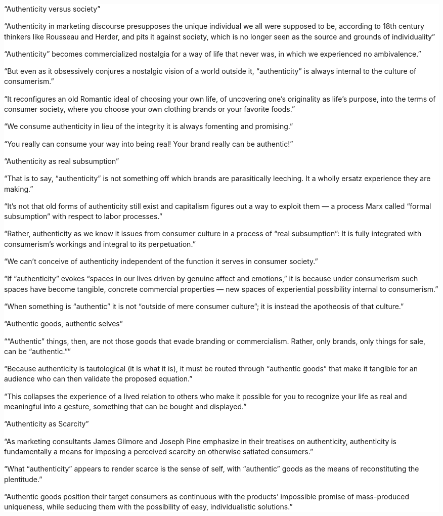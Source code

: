 “Authenticity versus society”

“Authenticity in marketing discourse presupposes the unique individual we all were supposed to be, according to 18th century thinkers like Rousseau and Herder, and pits it against society, which is no longer seen as the source and grounds of individuality”

“Authenticity” becomes commercialized nostalgia for a way of life that never was, in which we experienced no ambivalence.”

“But even as it obsessively conjures a nostalgic vision of a world outside it, “authenticity” is always internal to the culture of consumerism.”

“It reconfigures an old Romantic ideal of choosing your own life, of uncovering one’s originality as life’s purpose, into the terms of consumer society, where you choose your own clothing brands or your favorite foods.”

“We consume authenticity in lieu of the integrity it is always fomenting and promising.”

“You really can consume your way into being real! Your brand really can be authentic!”

“Authenticity as real subsumption”

“That is to say, “authenticity” is not something off which brands are parasitically leeching. It a wholly ersatz experience they are making.”

“It’s not that old forms of authenticity still exist and capitalism figures out a way to exploit them — a process Marx called “formal subsumption” with respect to labor processes.”

“Rather, authenticity as we know it issues from consumer culture in a process of “real subsumption”: It is fully integrated with consumerism’s workings and integral to its perpetuation.”

“We can’t conceive of authenticity independent of the function it serves in consumer society.”

“If “authenticity” evokes “spaces in our lives driven by genuine affect and emotions,” it is because under consumerism such spaces have become tangible, concrete commercial properties — new spaces of experiential possibility internal to consumerism.”

“When something is “authentic” it is not “outside of mere consumer culture”; it is instead the apotheosis of that culture.”

“Authentic goods, authentic selves”

““Authentic” things, then, are not those goods that evade branding or commercialism. Rather, only brands, only things for sale, can be “authentic.””

“Because authenticity is tautological (it is what it is), it must be routed through “authentic goods” that make it tangible for an audience who can then validate the proposed equation.”

“This collapses the experience of a lived relation to others who make it possible for you to recognize your life as real and meaningful into a gesture, something that can be bought and displayed.”

“Authenticity as Scarcity”

“As marketing consultants James Gilmore and Joseph Pine emphasize in their treatises on authenticity, authenticity is fundamentally a means for imposing a perceived scarcity on otherwise satiated consumers.”

“What “authenticity” appears to render scarce is the sense of self, with “authentic” goods as the means of reconstituting the plentitude.”

“Authentic goods position their target consumers as continuous with the products’ impossible promise of mass-produced uniqueness, while seducing them with the possibility of easy, individualistic solutions.”
